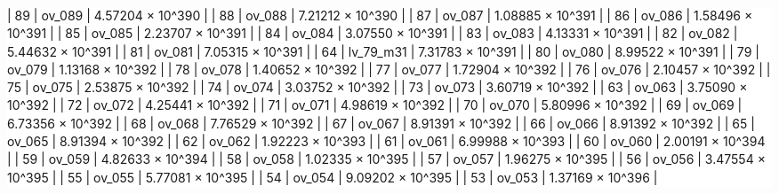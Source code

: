 | 89 | ov_089 | 4.57204 × 10^390 |
| 88 | ov_088 | 7.21212 × 10^390 |
| 87 | ov_087 | 1.08885 × 10^391 |
| 86 | ov_086 | 1.58496 × 10^391 |
| 85 | ov_085 | 2.23707 × 10^391 |
| 84 | ov_084 | 3.07550 × 10^391 |
| 83 | ov_083 | 4.13331 × 10^391 |
| 82 | ov_082 | 5.44632 × 10^391 |
| 81 | ov_081 | 7.05315 × 10^391 |
| 64 | lv_79_m31 | 7.31783 × 10^391 |
| 80 | ov_080 | 8.99522 × 10^391 |
| 79 | ov_079 | 1.13168 × 10^392 |
| 78 | ov_078 | 1.40652 × 10^392 |
| 77 | ov_077 | 1.72904 × 10^392 |
| 76 | ov_076 | 2.10457 × 10^392 |
| 75 | ov_075 | 2.53875 × 10^392 |
| 74 | ov_074 | 3.03752 × 10^392 |
| 73 | ov_073 | 3.60719 × 10^392 |
| 63 | ov_063 | 3.75090 × 10^392 |
| 72 | ov_072 | 4.25441 × 10^392 |
| 71 | ov_071 | 4.98619 × 10^392 |
| 70 | ov_070 | 5.80996 × 10^392 |
| 69 | ov_069 | 6.73356 × 10^392 |
| 68 | ov_068 | 7.76529 × 10^392 |
| 67 | ov_067 | 8.91391 × 10^392 |
| 66 | ov_066 | 8.91392 × 10^392 |
| 65 | ov_065 | 8.91394 × 10^392 |
| 62 | ov_062 | 1.92223 × 10^393 |
| 61 | ov_061 | 6.99988 × 10^393 |
| 60 | ov_060 | 2.00191 × 10^394 |
| 59 | ov_059 | 4.82633 × 10^394 |
| 58 | ov_058 | 1.02335 × 10^395 |
| 57 | ov_057 | 1.96275 × 10^395 |
| 56 | ov_056 | 3.47554 × 10^395 |
| 55 | ov_055 | 5.77081 × 10^395 |
| 54 | ov_054 | 9.09202 × 10^395 |
| 53 | ov_053 | 1.37169 × 10^396 |
